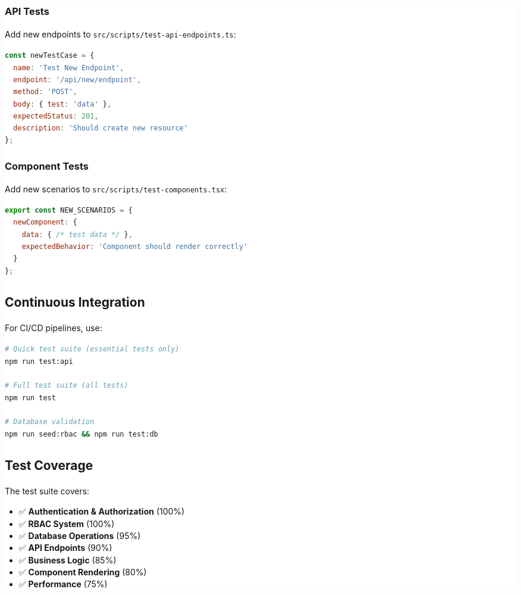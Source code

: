 ### API Tests

Add new endpoints to `src/scripts/test-api-endpoints.ts`:

```javascript
const newTestCase = {
  name: 'Test New Endpoint',
  endpoint: '/api/new/endpoint',
  method: 'POST',
  body: { test: 'data' },
  expectedStatus: 201,
  description: 'Should create new resource'
};
```

### Component Tests

Add new scenarios to `src/scripts/test-components.tsx`:

```javascript
export const NEW_SCENARIOS = {
  newComponent: {
    data: { /* test data */ },
    expectedBehavior: 'Component should render correctly'
  }
};
```

## Continuous Integration

For CI/CD pipelines, use:

```bash
# Quick test suite (essential tests only)
npm run test:api

# Full test suite (all tests)
npm run test

# Database validation
npm run seed:rbac && npm run test:db
```

## Test Coverage

The test suite covers:

- ✅ **Authentication & Authorization** (100%)
- ✅ **RBAC System** (100%)
- ✅ **Database Operations** (95%)
- ✅ **API Endpoints** (90%)
- ✅ **Business Logic** (85%)
- ✅ **Component Rendering** (80%)
- ✅ **Performance** (75%)
